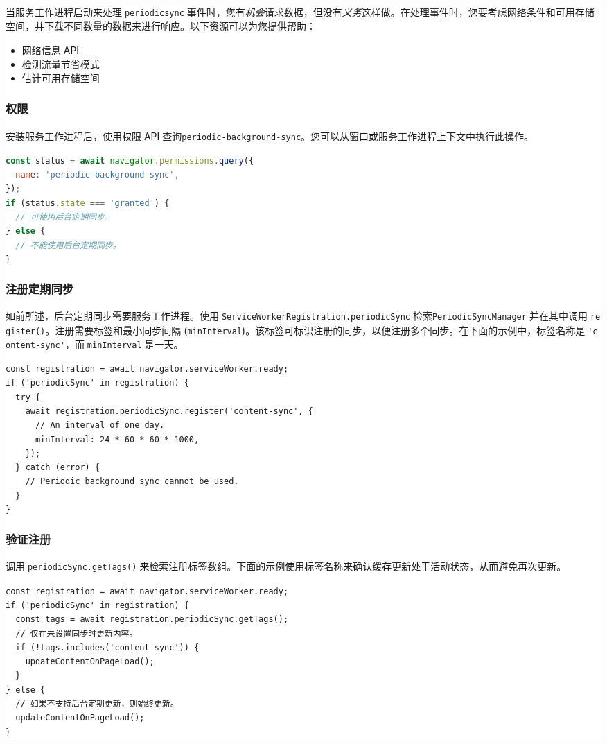 当服务工作进程启动来处理 `periodicsync` 事件时，您有*机会*请求数据，但没有*义务*这样做。在处理事件时，您要考虑网络条件和可用存储空间，并下载不同数量的数据来进行响应。以下资源可以为您提供帮助：

- [网络信息 API](https://developer.mozilla.org/docs/Web/API/Network_Information_API)
- [检测流量节省模式](https://developers.google.com/web/fundamentals/performance/optimizing-content-efficiency/save-data/#detecting_the_save-data_setting)
- [估计可用存储空间](https://developers.google.com/web/updates/2017/08/estimating-available-storage-space)

### 权限

安装服务工作进程后，使用[权限 API](https://developer.mozilla.org/docs/Web/API/Permissions_API) 查询`periodic-background-sync`。您可以从窗口或服务工作进程上下文中执行此操作。

```js
const status = await navigator.permissions.query({
  name: 'periodic-background-sync',
});
if (status.state === 'granted') {
  // 可使用后台定期同步。
} else {
  // 不能使用后台定期同步。
}
```

### 注册定期同步

如前所述，后台定期同步需要服务工作进程。使用 `ServiceWorkerRegistration.periodicSync` 检索`PeriodicSyncManager` 并在其中调用 `register()`。注册需要标签和最小同步间隔 (`minInterval`)。该标签可标识注册的同步，以便注册多个同步。在下面的示例中，标签名称是 `'content-sync'`，而 `minInterval` 是一天。

```js/3-5
const registration = await navigator.serviceWorker.ready;
if ('periodicSync' in registration) {
  try {
    await registration.periodicSync.register('content-sync', {
      // An interval of one day.
      minInterval: 24 * 60 * 60 * 1000,
    });
  } catch (error) {
    // Periodic background sync cannot be used.
  }
}
```

### 验证注册

调用 `periodicSync.getTags()` 来检索注册标签数组。下面的示例使用标签名称来确认缓存更新处于活动状态，从而避免再次更新。

```js/2,4
const registration = await navigator.serviceWorker.ready;
if ('periodicSync' in registration) {
  const tags = await registration.periodicSync.getTags();
  // 仅在未设置同步时更新内容。
  if (!tags.includes('content-sync')) {
    updateContentOnPageLoad();
  }
} else {
  // 如果不支持后台定期更新，则始终更新。
  updateContentOnPageLoad();
}
```
